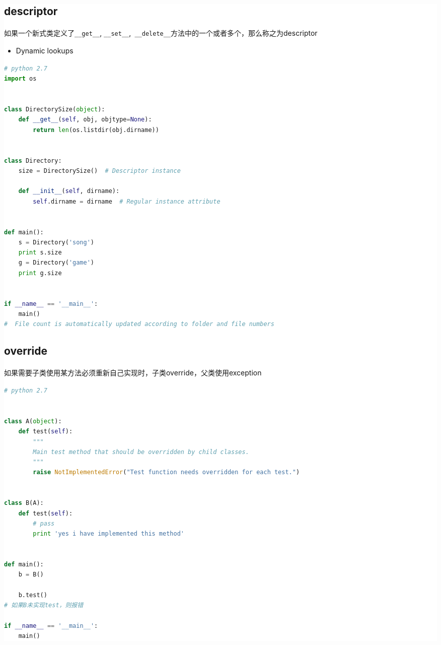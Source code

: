 ## descriptor

如果一个新式类定义了`__get__`, `__set__`,` __delete__`方法中的一个或者多个，那么称之为descriptor

* Dynamic lookups

```python
# python 2.7
import os


class DirectorySize(object):
    def __get__(self, obj, objtype=None):
        return len(os.listdir(obj.dirname))


class Directory:
    size = DirectorySize()  # Descriptor instance

    def __init__(self, dirname):
        self.dirname = dirname  # Regular instance attribute


def main():
    s = Directory('song')
    print s.size
    g = Directory('game')
    print g.size


if __name__ == '__main__':
    main()
#  File count is automatically updated according to folder and file numbers
```

## override

如果需要子类使用某方法必须重新自己实现时，子类override，父类使用exception

```python
# python 2.7


class A(object):
    def test(self):
        """
        Main test method that should be overridden by child classes.
        """
        raise NotImplementedError("Test function needs overridden for each test.")


class B(A):
    def test(self):
        # pass
        print 'yes i have implemented this method'


def main():
    b = B()

    b.test()
# 如果B未实现test，则报错

if __name__ == '__main__':
    main()
```